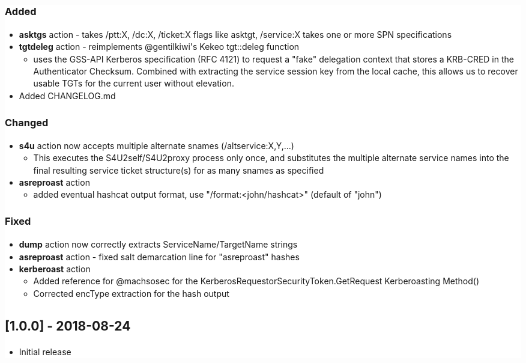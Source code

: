 ### Added

* **asktgs** action - takes /ptt:X, /dc:X, /ticket:X flags like asktgt, /service:X takes one or more SPN specifications
* **tgtdeleg** action - reimplements @gentilkiwi's Kekeo tgt::deleg function
  * uses the GSS-API Kerberos specification (RFC 4121) to request a "fake" delegation context that stores a KRB-CRED in the Authenticator Checksum. Combined with extracting the service session key from the local cache, this allows us to recover usable TGTs for the current user without elevation.
* Added CHANGELOG.md

### Changed

* **s4u** action now accepts multiple alternate snames (/altservice:X,Y,...)
  * This executes the S4U2self/S4U2proxy process only once, and substitutes the multiple alternate service names
        into the final resulting service ticket structure(s) for as many snames as specified
* **asreproast** action
  * added eventual hashcat output format, use "/format:<john/hashcat>" (default of "john")

### Fixed

* **dump** action now correctly extracts ServiceName/TargetName strings
* **asreproast** action - fixed salt demarcation line for "asreproast" hashes
* **kerberoast** action
  * Added reference for @machsosec for the KerberosRequestorSecurityToken.GetRequest Kerberoasting Method()
  * Corrected encType extraction for the hash output

## [1.0.0] - 2018-08-24

* Initial release
